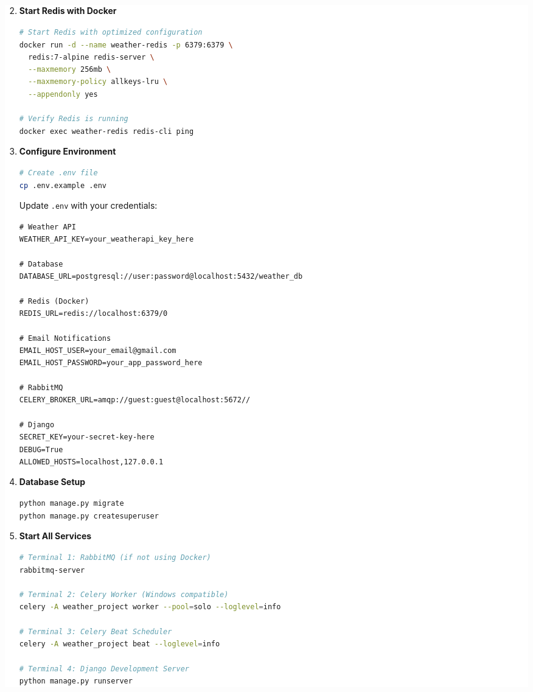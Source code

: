 2. **Start Redis with Docker**
   ```bash
   # Start Redis with optimized configuration
   docker run -d --name weather-redis -p 6379:6379 \
     redis:7-alpine redis-server \
     --maxmemory 256mb \
     --maxmemory-policy allkeys-lru \
     --appendonly yes
   
   # Verify Redis is running
   docker exec weather-redis redis-cli ping
   ```

3. **Configure Environment**
   ```bash
   # Create .env file
   cp .env.example .env
   ```
   
   Update `.env` with your credentials:
   ```env
   # Weather API
   WEATHER_API_KEY=your_weatherapi_key_here
   
   # Database
   DATABASE_URL=postgresql://user:password@localhost:5432/weather_db
   
   # Redis (Docker)
   REDIS_URL=redis://localhost:6379/0
   
   # Email Notifications
   EMAIL_HOST_USER=your_email@gmail.com
   EMAIL_HOST_PASSWORD=your_app_password_here
   
   # RabbitMQ
   CELERY_BROKER_URL=amqp://guest:guest@localhost:5672//
   
   # Django
   SECRET_KEY=your-secret-key-here
   DEBUG=True
   ALLOWED_HOSTS=localhost,127.0.0.1
   ```

4. **Database Setup**
   ```bash
   python manage.py migrate
   python manage.py createsuperuser
   ```

5. **Start All Services**
   ```bash
   # Terminal 1: RabbitMQ (if not using Docker)
   rabbitmq-server
   
   # Terminal 2: Celery Worker (Windows compatible)
   celery -A weather_project worker --pool=solo --loglevel=info
   
   # Terminal 3: Celery Beat Scheduler
   celery -A weather_project beat --loglevel=info
   
   # Terminal 4: Django Development Server
   python manage.py runserver
   ```
